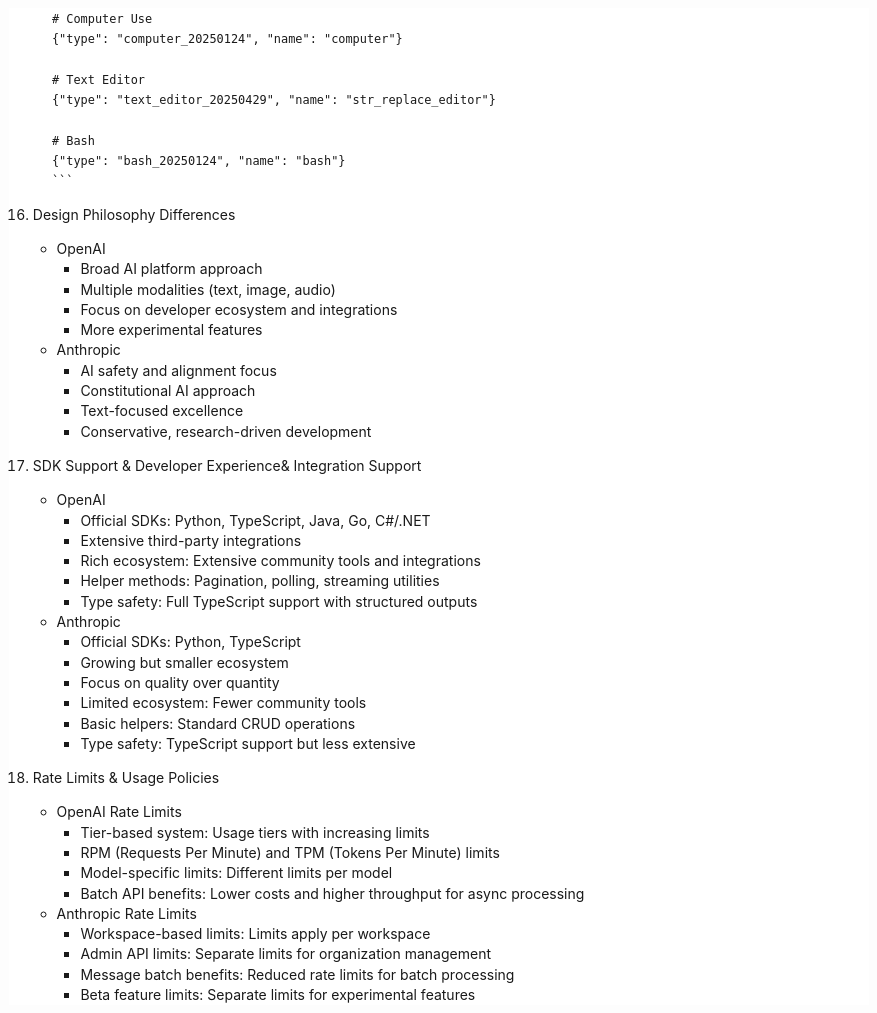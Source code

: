           # Computer Use
          {"type": "computer_20250124", "name": "computer"}

          # Text Editor
          {"type": "text_editor_20250429", "name": "str_replace_editor"}

          # Bash
          {"type": "bash_20250124", "name": "bash"}        
          ```

  16. Design Philosophy Differences
      - OpenAI
        - Broad AI platform approach
        - Multiple modalities (text, image, audio)
        - Focus on developer ecosystem and integrations
        - More experimental features
      - Anthropic
        - AI safety and alignment focus
        - Constitutional AI approach
        - Text-focused excellence
        - Conservative, research-driven development

  17. SDK Support & Developer Experience& Integration Support
      - OpenAI
        - Official SDKs: Python, TypeScript, Java, Go, C#/.NET
        - Extensive third-party integrations
        - Rich ecosystem: Extensive community tools and integrations
        - Helper methods: Pagination, polling, streaming utilities
        - Type safety: Full TypeScript support with structured outputs        
      - Anthropic
        - Official SDKs: Python, TypeScript
        - Growing but smaller ecosystem
        - Focus on quality over quantity
        - Limited ecosystem: Fewer community tools
        - Basic helpers: Standard CRUD operations
        - Type safety: TypeScript support but less extensive

  18. Rate Limits & Usage Policies
      - OpenAI Rate Limits
        - Tier-based system: Usage tiers with increasing limits
        - RPM (Requests Per Minute) and TPM (Tokens Per Minute) limits
        - Model-specific limits: Different limits per model
        - Batch API benefits: Lower costs and higher throughput for async processing
      - Anthropic Rate Limits
        - Workspace-based limits: Limits apply per workspace
        - Admin API limits: Separate limits for organization management
        - Message batch benefits: Reduced rate limits for batch processing
        - Beta feature limits: Separate limits for experimental features
